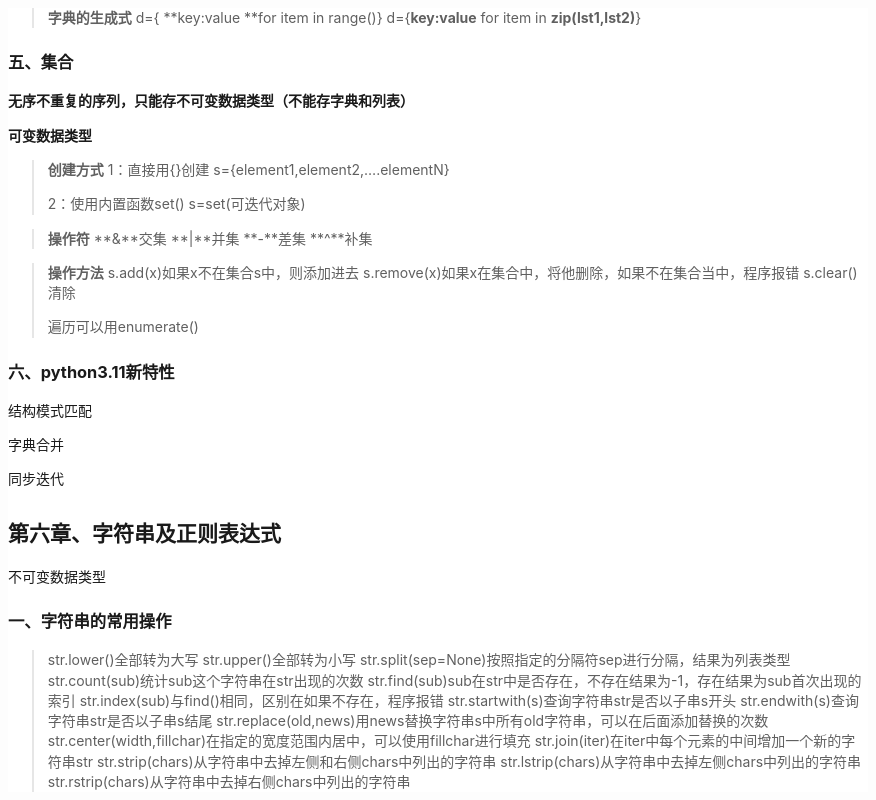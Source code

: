 > **字典的生成式**
> d={ **key:value **for item in range()}
> d={**key:value** for item in **zip(lst1,lst2)**}

### 五、集合

**无序不重复的序列，只能存不可变数据类型（不能存字典和列表）**

**可变数据类型**

> **创建方式**
> 1：直接用{}创建   s={element1,element2,….elementN}
>
> 2：使用内置函数set()   s=set(可迭代对象)

> **操作符**
> **&**交集
> **|**并集
> **-**差集
> **^**补集

> **操作方法**
> s.add(x)如果x不在集合s中，则添加进去
> s.remove(x)如果x在集合中，将他删除，如果不在集合当中，程序报错
> s.clear()清除
>
> 遍历可以用enumerate()

### 六、python3.11新特性

结构模式匹配

字典合并

同步迭代

## 第六章、字符串及正则表达式

不可变数据类型

### 一、字符串的常用操作

> str.lower()全部转为大写
> str.upper()全部转为小写
> str.split(sep=None)按照指定的分隔符sep进行分隔，结果为列表类型
> str.count(sub)统计sub这个字符串在str出现的次数
> str.find(sub)sub在str中是否存在，不存在结果为-1，存在结果为sub首次出现的索引
> str.index(sub)与find()相同，区别在如果不存在，程序报错
> str.startwith(s)查询字符串str是否以子串s开头
> str.endwith(s)查询字符串str是否以子串s结尾
> str.replace(old,news)用news替换字符串s中所有old字符串，可以在后面添加替换的次数
> str.center(width,fillchar)在指定的宽度范围内居中，可以使用fillchar进行填充
> str.join(iter)在iter中每个元素的中间增加一个新的字符串str
> str.strip(chars)从字符串中去掉左侧和右侧chars中列出的字符串
> str.lstrip(chars)从字符串中去掉左侧chars中列出的字符串
> str.rstrip(chars)从字符串中去掉右侧chars中列出的字符串
